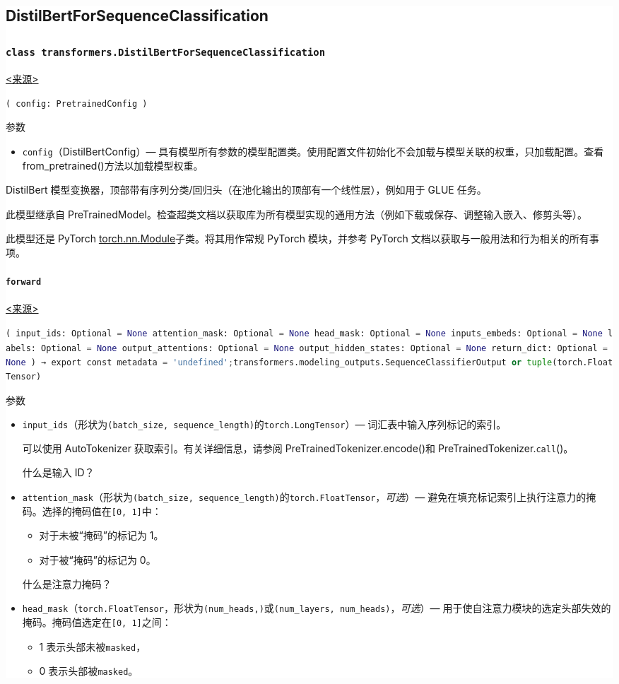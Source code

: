 ## DistilBertForSequenceClassification

### `class transformers.DistilBertForSequenceClassification`

[<来源>](https://github.com/huggingface/transformers/blob/v4.37.2/src/transformers/models/distilbert/modeling_distilbert.py#L936)

```py
( config: PretrainedConfig )
```

参数

+   `config`（DistilBertConfig）— 具有模型所有参数的模型配置类。使用配置文件初始化不会加载与模型关联的权重，只加载配置。查看 from_pretrained()方法以加载模型权重。

DistilBert 模型变换器，顶部带有序列分类/回归头（在池化输出的顶部有一个线性层），例如用于 GLUE 任务。

此模型继承自 PreTrainedModel。检查超类文档以获取库为所有模型实现的通用方法（例如下载或保存、调整输入嵌入、修剪头等）。

此模型还是 PyTorch [torch.nn.Module](https://pytorch.org/docs/stable/nn.html#torch.nn.Module)子类。将其用作常规 PyTorch 模块，并参考 PyTorch 文档以获取与一般用法和行为相关的所有事项。

#### `forward`

[<来源>](https://github.com/huggingface/transformers/blob/v4.37.2/src/transformers/models/distilbert/modeling_distilbert.py#L977)

```py
( input_ids: Optional = None attention_mask: Optional = None head_mask: Optional = None inputs_embeds: Optional = None labels: Optional = None output_attentions: Optional = None output_hidden_states: Optional = None return_dict: Optional = None ) → export const metadata = 'undefined';transformers.modeling_outputs.SequenceClassifierOutput or tuple(torch.FloatTensor)
```

参数

+   `input_ids`（形状为`(batch_size, sequence_length)`的`torch.LongTensor`）— 词汇表中输入序列标记的索引。

    可以使用 AutoTokenizer 获取索引。有关详细信息，请参阅 PreTrainedTokenizer.encode()和 PreTrainedTokenizer.`call`()。

    什么是输入 ID？

+   `attention_mask`（形状为`(batch_size, sequence_length)`的`torch.FloatTensor`，*可选*）— 避免在填充标记索引上执行注意力的掩码。选择的掩码值在`[0, 1]`中：

    +   对于未被“掩码”的标记为 1。

    +   对于被“掩码”的标记为 0。

    什么是注意力掩码？

+   `head_mask`（`torch.FloatTensor`，形状为`(num_heads,)`或`(num_layers, num_heads)`，*可选*）— 用于使自注意力模块的选定头部失效的掩码。掩码值选定在`[0, 1]`之间：

    +   1 表示头部未被`masked`，

    +   0 表示头部被`masked`。
